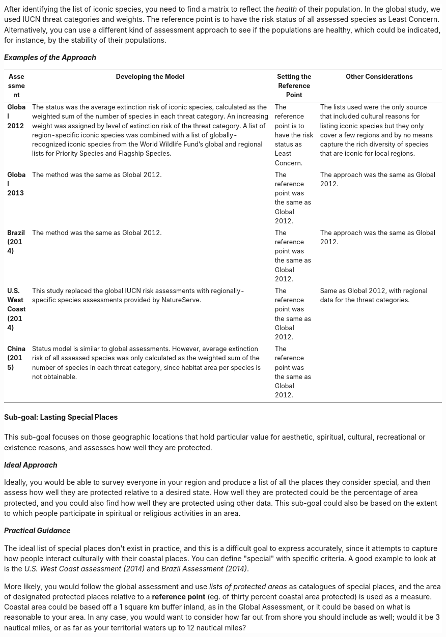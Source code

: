 After identifying the list of iconic species, you need to find a matrix to reflect the _health_ of their population. In the global study, we used IUCN threat categories and weights. The reference point is to have the risk status of all assessed species as Least Concern. Alternatively, you can use a different kind of assessment approach to see if the populations are healthy, which could be indicated, for instance, by the stability of their populations.

**_Examples of the Approach_**

<span style="font-size:0.9em">

Assessment | Developing the Model  | Setting the Reference Point | Other Considerations
---------------|------------------------------------------------|-----------------------------|-------------------|
**Global 2012** | The status was the average extinction risk of iconic species, calculated as the weighted sum of the number of species in each threat category. An increasing weight was assigned by level of extinction risk of the threat category. A list of region-specific iconic species was combined with a list of globally-recognized iconic species from the World Wildlife Fund’s global and regional lists for Priority Species and Flagship Species. | The reference point is to have the risk status as Least Concern. | The lists used were the only source that included cultural reasons for listing iconic species but they only cover a few regions and by no means capture the rich diversity of species that are iconic for local regions.
**Global 2013** | The method was the same as Global 2012. | The reference point was the same as Global 2012. | The approach was the same as Global 2012.
**Brazil (2014)** | The method was the same as Global 2012. | The reference point was the same as Global 2012. | The approach was the same as Global 2012.
**U.S. West Coast (2014)** | This study replaced the global IUCN risk assessments with regionally-specific species assessments provided by NatureServe. | The reference point was the same as Global 2012. | Same as Global 2012, with regional data for the threat categories.
**China (2015)** |Status model is similar to global assessments. However, average extinction risk of all assessed species was only calculated as the weighted sum of the number of species in each threat category, since habitat area per species is not obtainable. |The reference point was the same as Global 2012.|

</span>

#### Sub-goal: Lasting Special Places
This sub-goal focuses on those geographic locations that hold particular value for aesthetic, spiritual, cultural, recreational or existence reasons, and assesses how well they are protected.

**_Ideal Approach_**

Ideally, you would be able to survey everyone in your region and produce a list of all the places they consider special, and then assess how well they are protected relative to a desired state. How well they are protected could be the percentage of area protected, and you could also find how well they are protected using other data. This sub-goal could also be based on the extent to which people participate in spiritual or religious activities in an area.

**_Practical Guidance_**

The ideal list of special places don't exist in practice, and this is a difficult goal to express accurately, since it attempts to capture how people interact culturally with their coastal places. You can define "special" with specific criteria. A good example to look at is the _U.S. West Coast assessment (2014)_ and _Brazil Assessment (2014)_.

More likely, you would follow the global assessment and use _lists of protected areas_ as catalogues of special places, and the area of designated protected places relative to a **reference point** (eg. of thirty percent coastal area protected) is used as a measure. Coastal area could be based off a 1 square km buffer inland, as in the Global Assessment, or it could be based on what is reasonable to your area. In any case, you would want to consider how far out from shore you should include as well; would it be 3 nautical miles, or as far as your territorial waters up to 12 nautical miles?
